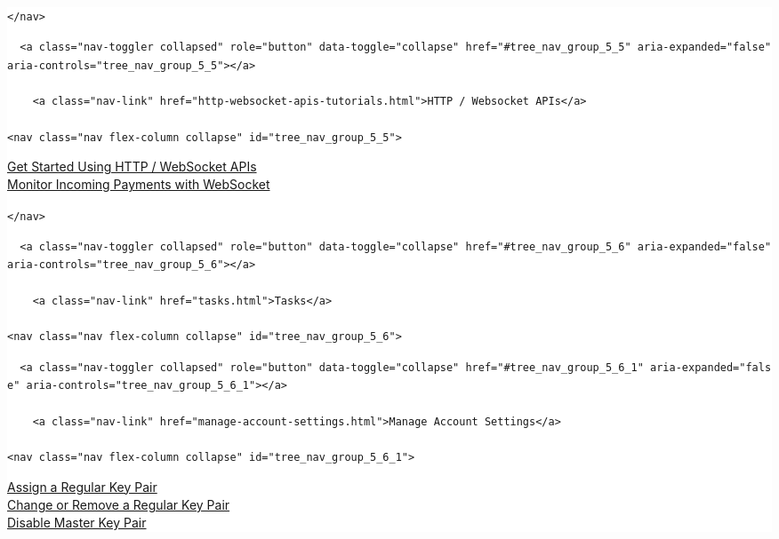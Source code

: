     </nav>

  </div>

      
  <div class="nav-item ">

      <a class="nav-toggler collapsed" role="button" data-toggle="collapse" href="#tree_nav_group_5_5" aria-expanded="false" aria-controls="tree_nav_group_5_5"></a>

        <a class="nav-link" href="http-websocket-apis-tutorials.html">HTTP / Websocket APIs</a>

    <nav class="nav flex-column collapse" id="tree_nav_group_5_5">
      
  <div class="nav-item ">
    <a class="nav-link nav-leaf" href="get-started-using-http-websocket-apis.html">Get Started Using HTTP / WebSocket APIs</a>
  </div>

      
  <div class="nav-item ">
    <a class="nav-link nav-leaf" href="monitor-incoming-payments-with-websocket.html">Monitor Incoming Payments with WebSocket</a>
  </div>

    </nav>

  </div>

      
  <div class="nav-item ">

      <a class="nav-toggler collapsed" role="button" data-toggle="collapse" href="#tree_nav_group_5_6" aria-expanded="false" aria-controls="tree_nav_group_5_6"></a>

        <a class="nav-link" href="tasks.html">Tasks</a>

    <nav class="nav flex-column collapse" id="tree_nav_group_5_6">
      
  <div class="nav-item ">

      <a class="nav-toggler collapsed" role="button" data-toggle="collapse" href="#tree_nav_group_5_6_1" aria-expanded="false" aria-controls="tree_nav_group_5_6_1"></a>

        <a class="nav-link" href="manage-account-settings.html">Manage Account Settings</a>

    <nav class="nav flex-column collapse" id="tree_nav_group_5_6_1">
      
  <div class="nav-item ">
    <a class="nav-link nav-leaf" href="assign-a-regular-key-pair.html">Assign a Regular Key Pair</a>
  </div>

      
  <div class="nav-item ">
    <a class="nav-link nav-leaf" href="change-or-remove-a-regular-key-pair.html">Change or Remove a Regular Key Pair</a>
  </div>

      
  <div class="nav-item ">
    <a class="nav-link nav-leaf" href="disable-master-key-pair.html">Disable Master Key Pair</a>
  </div>
